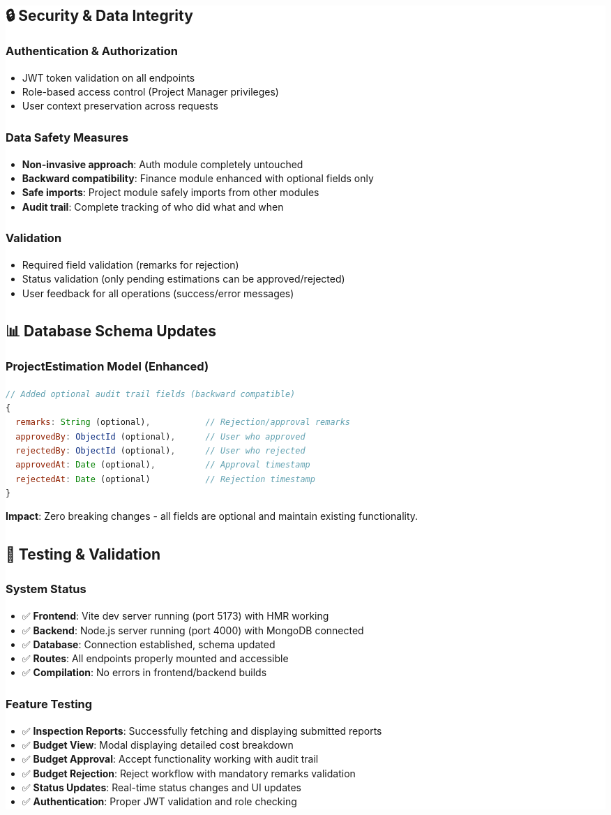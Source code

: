 ## 🔒 Security & Data Integrity

### Authentication & Authorization
- JWT token validation on all endpoints
- Role-based access control (Project Manager privileges)
- User context preservation across requests

### Data Safety Measures
- **Non-invasive approach**: Auth module completely untouched
- **Backward compatibility**: Finance module enhanced with optional fields only
- **Safe imports**: Project module safely imports from other modules
- **Audit trail**: Complete tracking of who did what and when

### Validation
- Required field validation (remarks for rejection)
- Status validation (only pending estimations can be approved/rejected)
- User feedback for all operations (success/error messages)

## 📊 Database Schema Updates

### ProjectEstimation Model (Enhanced)
```javascript
// Added optional audit trail fields (backward compatible)
{
  remarks: String (optional),           // Rejection/approval remarks
  approvedBy: ObjectId (optional),      // User who approved
  rejectedBy: ObjectId (optional),      // User who rejected  
  approvedAt: Date (optional),          // Approval timestamp
  rejectedAt: Date (optional)           // Rejection timestamp
}
```

**Impact**: Zero breaking changes - all fields are optional and maintain existing functionality.

## 🧪 Testing & Validation

### System Status
- ✅ **Frontend**: Vite dev server running (port 5173) with HMR working
- ✅ **Backend**: Node.js server running (port 4000) with MongoDB connected
- ✅ **Database**: Connection established, schema updated
- ✅ **Routes**: All endpoints properly mounted and accessible
- ✅ **Compilation**: No errors in frontend/backend builds

### Feature Testing
- ✅ **Inspection Reports**: Successfully fetching and displaying submitted reports
- ✅ **Budget View**: Modal displaying detailed cost breakdown
- ✅ **Budget Approval**: Accept functionality working with audit trail
- ✅ **Budget Rejection**: Reject workflow with mandatory remarks validation
- ✅ **Status Updates**: Real-time status changes and UI updates
- ✅ **Authentication**: Proper JWT validation and role checking
